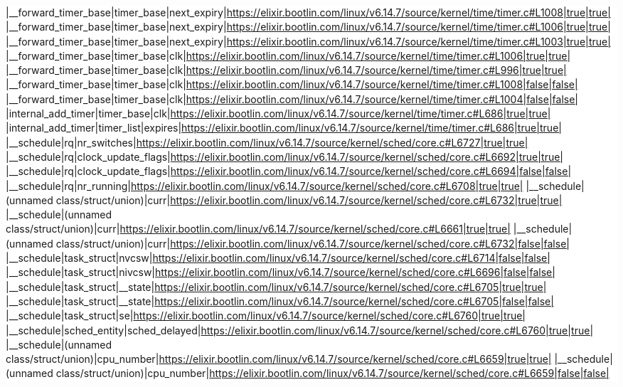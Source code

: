 |__forward_timer_base|timer_base|next_expiry|https://elixir.bootlin.com/linux/v6.14.7/source/kernel/time/timer.c#L1008|true|true|
|__forward_timer_base|timer_base|next_expiry|https://elixir.bootlin.com/linux/v6.14.7/source/kernel/time/timer.c#L1006|true|true|
|__forward_timer_base|timer_base|next_expiry|https://elixir.bootlin.com/linux/v6.14.7/source/kernel/time/timer.c#L1003|true|true|
|__forward_timer_base|timer_base|clk|https://elixir.bootlin.com/linux/v6.14.7/source/kernel/time/timer.c#L1006|true|true|
|__forward_timer_base|timer_base|clk|https://elixir.bootlin.com/linux/v6.14.7/source/kernel/time/timer.c#L996|true|true|
|__forward_timer_base|timer_base|clk|https://elixir.bootlin.com/linux/v6.14.7/source/kernel/time/timer.c#L1008|false|false|
|__forward_timer_base|timer_base|clk|https://elixir.bootlin.com/linux/v6.14.7/source/kernel/time/timer.c#L1004|false|false|
|internal_add_timer|timer_base|clk|https://elixir.bootlin.com/linux/v6.14.7/source/kernel/time/timer.c#L686|true|true|
|internal_add_timer|timer_list|expires|https://elixir.bootlin.com/linux/v6.14.7/source/kernel/time/timer.c#L686|true|true|
|__schedule|rq|nr_switches|https://elixir.bootlin.com/linux/v6.14.7/source/kernel/sched/core.c#L6727|true|true|
|__schedule|rq|clock_update_flags|https://elixir.bootlin.com/linux/v6.14.7/source/kernel/sched/core.c#L6692|true|true|
|__schedule|rq|clock_update_flags|https://elixir.bootlin.com/linux/v6.14.7/source/kernel/sched/core.c#L6694|false|false|
|__schedule|rq|nr_running|https://elixir.bootlin.com/linux/v6.14.7/source/kernel/sched/core.c#L6708|true|true|
|__schedule|(unnamed class/struct/union)|curr|https://elixir.bootlin.com/linux/v6.14.7/source/kernel/sched/core.c#L6732|true|true|
|__schedule|(unnamed class/struct/union)|curr|https://elixir.bootlin.com/linux/v6.14.7/source/kernel/sched/core.c#L6661|true|true|
|__schedule|(unnamed class/struct/union)|curr|https://elixir.bootlin.com/linux/v6.14.7/source/kernel/sched/core.c#L6732|false|false|
|__schedule|task_struct|nvcsw|https://elixir.bootlin.com/linux/v6.14.7/source/kernel/sched/core.c#L6714|false|false|
|__schedule|task_struct|nivcsw|https://elixir.bootlin.com/linux/v6.14.7/source/kernel/sched/core.c#L6696|false|false|
|__schedule|task_struct|__state|https://elixir.bootlin.com/linux/v6.14.7/source/kernel/sched/core.c#L6705|true|true|
|__schedule|task_struct|__state|https://elixir.bootlin.com/linux/v6.14.7/source/kernel/sched/core.c#L6705|false|false|
|__schedule|task_struct|se|https://elixir.bootlin.com/linux/v6.14.7/source/kernel/sched/core.c#L6760|true|true|
|__schedule|sched_entity|sched_delayed|https://elixir.bootlin.com/linux/v6.14.7/source/kernel/sched/core.c#L6760|true|true|
|__schedule|(unnamed class/struct/union)|cpu_number|https://elixir.bootlin.com/linux/v6.14.7/source/kernel/sched/core.c#L6659|true|true|
|__schedule|(unnamed class/struct/union)|cpu_number|https://elixir.bootlin.com/linux/v6.14.7/source/kernel/sched/core.c#L6659|false|false|
